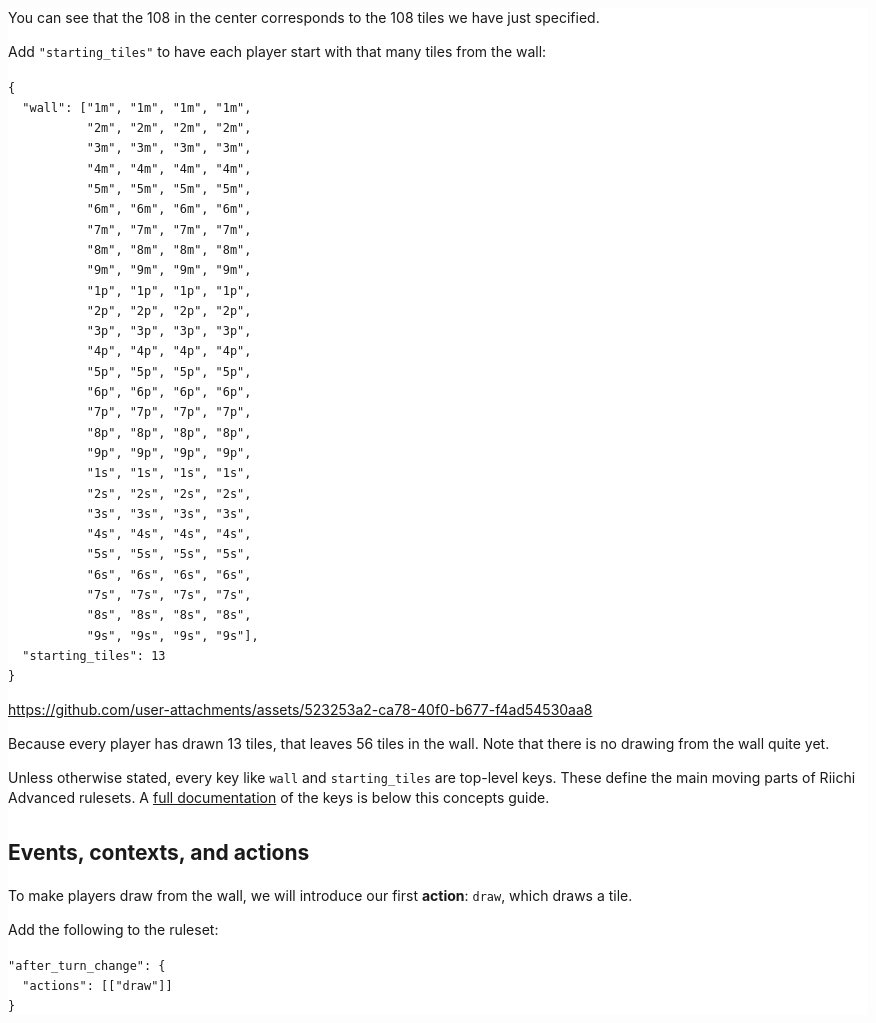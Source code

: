 You can see that the 108 in the center corresponds to the 108 tiles we have just specified.

Add `"starting_tiles"` to have each player start with that many tiles from the wall:

    {
      "wall": ["1m", "1m", "1m", "1m",
               "2m", "2m", "2m", "2m",
               "3m", "3m", "3m", "3m",
               "4m", "4m", "4m", "4m",
               "5m", "5m", "5m", "5m",
               "6m", "6m", "6m", "6m",
               "7m", "7m", "7m", "7m",
               "8m", "8m", "8m", "8m",
               "9m", "9m", "9m", "9m",
               "1p", "1p", "1p", "1p",
               "2p", "2p", "2p", "2p",
               "3p", "3p", "3p", "3p",
               "4p", "4p", "4p", "4p",
               "5p", "5p", "5p", "5p",
               "6p", "6p", "6p", "6p",
               "7p", "7p", "7p", "7p",
               "8p", "8p", "8p", "8p",
               "9p", "9p", "9p", "9p",
               "1s", "1s", "1s", "1s",
               "2s", "2s", "2s", "2s",
               "3s", "3s", "3s", "3s",
               "4s", "4s", "4s", "4s",
               "5s", "5s", "5s", "5s",
               "6s", "6s", "6s", "6s",
               "7s", "7s", "7s", "7s",
               "8s", "8s", "8s", "8s",
               "9s", "9s", "9s", "9s"],
      "starting_tiles": 13
    }

https://github.com/user-attachments/assets/523253a2-ca78-40f0-b677-f4ad54530aa8

Because every player has drawn 13 tiles, that leaves 56 tiles in the wall. Note that there is no drawing from the wall quite yet.

Unless otherwise stated, every key like `wall` and `starting_tiles` are top-level keys. These define the main moving parts of Riichi Advanced rulesets. A [full documentation](#rulesetjson-full-documentation) of the keys is below this concepts guide.

## Events, contexts, and actions

To make players draw from the wall, we will introduce our first **action**: `draw`, which draws a tile.

Add the following to the ruleset:

    "after_turn_change": {
      "actions": [["draw"]]
    }
